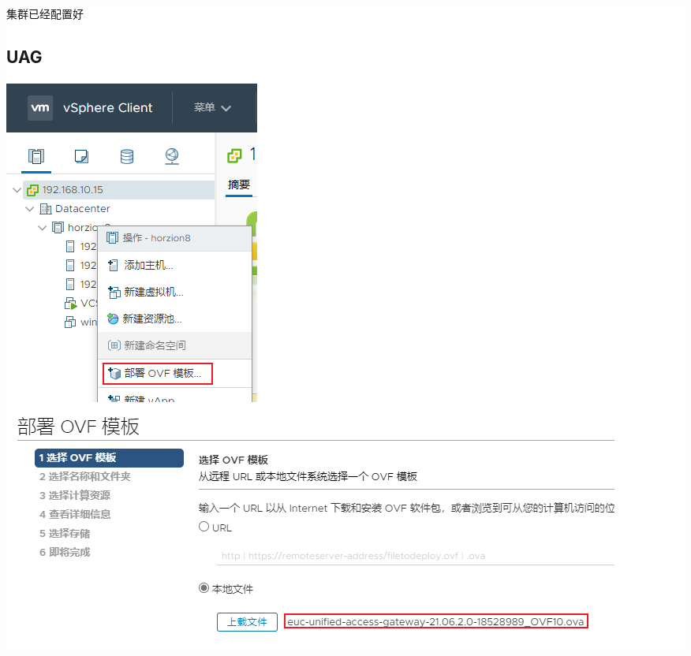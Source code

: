 集群已经配置好





## UAG

![image-20211014085740266](vsphere.assets/image-20211014085740266.png)



![image-20211014085833397](vsphere.assets/image-20211014085833397.png)

